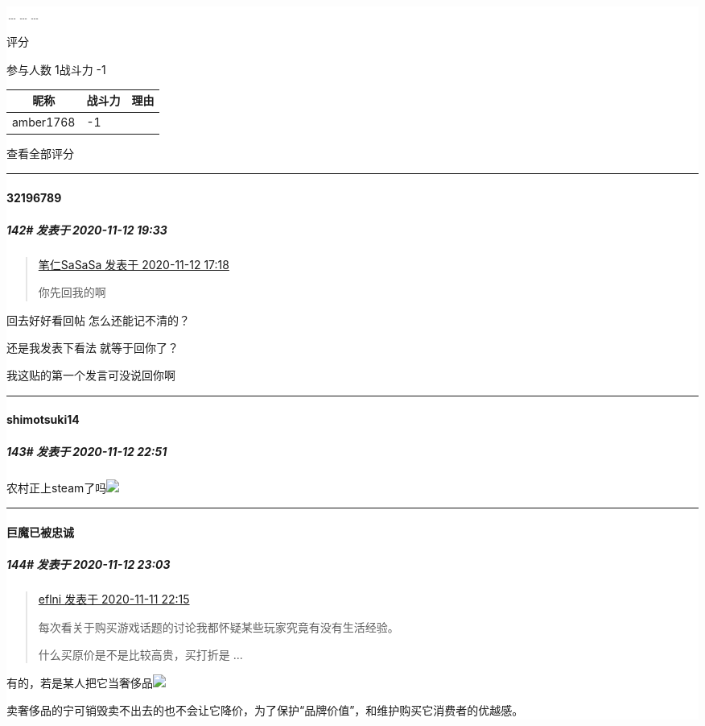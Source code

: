
﹍﹍﹍

评分


 参与人数 1战斗力 -1

|昵称|战斗力|理由|
|----|---|---|
| amber1768|-1||


查看全部评分


-----

####  32196789  
##### 142#       发表于 2020-11-12 19:33


<blockquote><a href="httphttps://bbs.saraba1st.com/2b/forum.php?mod=redirect&amp;goto=findpost&amp;pid=49372108&amp;ptid=1971546" target="_blank">笔仁SaSaSa 发表于 2020-11-12 17:18</a>

你先回我的啊</blockquote>
回去好好看回帖 怎么还能记不清的？


还是我发表下看法 就等于回你了？


我这贴的第一个发言可没说回你啊


-----

####  shimotsuki14  
##### 143#       发表于 2020-11-12 22:51


农村正上steam了吗<img src="https://static.saraba1st.com/image/smiley/face2017/091.png" referrerpolicy="no-referrer">


-----

####  巨魔已被忠诚  
##### 144#       发表于 2020-11-12 23:03


<blockquote><a href="httphttps://bbs.saraba1st.com/2b/forum.php?mod=redirect&amp;goto=findpost&amp;pid=49364119&amp;ptid=1971546" target="_blank">eflni 发表于 2020-11-11 22:15</a>

每次看关于购买游戏话题的讨论我都怀疑某些玩家究竟有没有生活经验。


什么买原价是不是比较高贵，买打折是 ...</blockquote>
有的，若是某人把它当奢侈品<img src="https://static.saraba1st.com/image/smiley/face2017/032.png" referrerpolicy="no-referrer">

卖奢侈品的宁可销毁卖不出去的也不会让它降价，为了保护“品牌价值”，和维护购买它消费者的优越感。


                                             